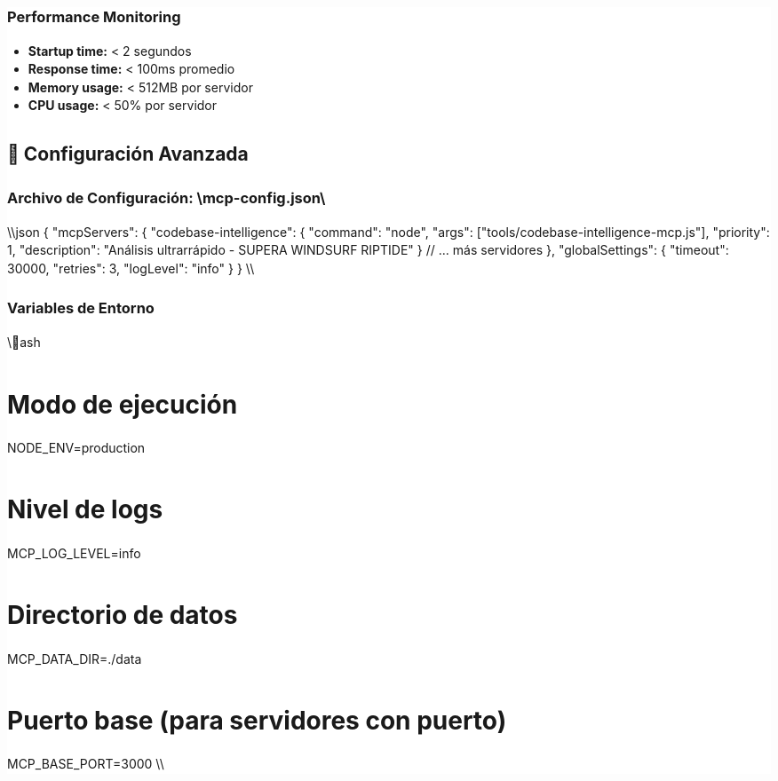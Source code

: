 ### Performance Monitoring
- **Startup time:** < 2 segundos
- **Response time:** < 100ms promedio
- **Memory usage:** < 512MB por servidor
- **CPU usage:** < 50% por servidor

## 🔧 Configuración Avanzada

### Archivo de Configuración: \mcp-config.json\

\\\json
{
  "mcpServers": {
    "codebase-intelligence": {
      "command": "node",
      "args": ["tools/codebase-intelligence-mcp.js"],
      "priority": 1,
      "description": "Análisis ultrarrápido - SUPERA WINDSURF RIPTIDE"
    }
    // ... más servidores
  },
  "globalSettings": {
    "timeout": 30000,
    "retries": 3,
    "logLevel": "info"
  }
}
\\\

### Variables de Entorno

\\\ash
# Modo de ejecución
NODE_ENV=production

# Nivel de logs
MCP_LOG_LEVEL=info

# Directorio de datos
MCP_DATA_DIR=./data

# Puerto base (para servidores con puerto)
MCP_BASE_PORT=3000
\\\
